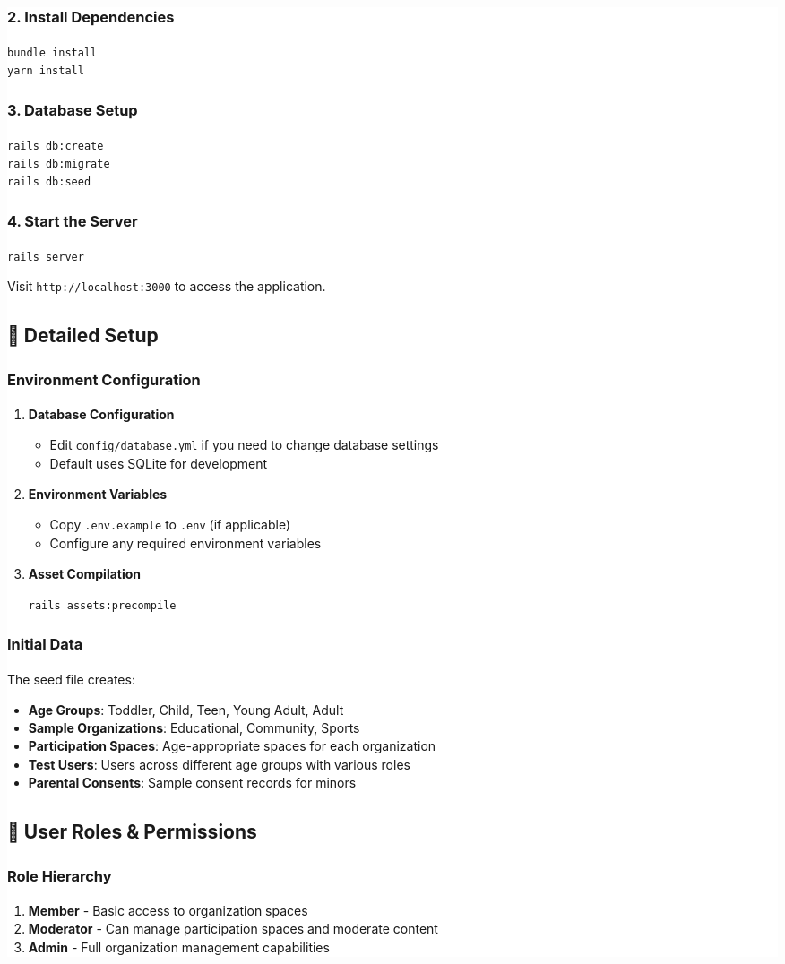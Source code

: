 ### 2. Install Dependencies
```bash
bundle install
yarn install
```

### 3. Database Setup
```bash
rails db:create
rails db:migrate
rails db:seed
```

### 4. Start the Server
```bash
rails server
```

Visit `http://localhost:3000` to access the application.

## 🔧 Detailed Setup

### Environment Configuration

1. **Database Configuration**
   - Edit `config/database.yml` if you need to change database settings
   - Default uses SQLite for development

2. **Environment Variables**
   - Copy `.env.example` to `.env` (if applicable)
   - Configure any required environment variables

3. **Asset Compilation**
   ```bash
   rails assets:precompile
   ```

### Initial Data

The seed file creates:
- **Age Groups**: Toddler, Child, Teen, Young Adult, Adult
- **Sample Organizations**: Educational, Community, Sports
- **Participation Spaces**: Age-appropriate spaces for each organization
- **Test Users**: Users across different age groups with various roles
- **Parental Consents**: Sample consent records for minors

## 👥 User Roles & Permissions

### Role Hierarchy
1. **Member** - Basic access to organization spaces
2. **Moderator** - Can manage participation spaces and moderate content
3. **Admin** - Full organization management capabilities
